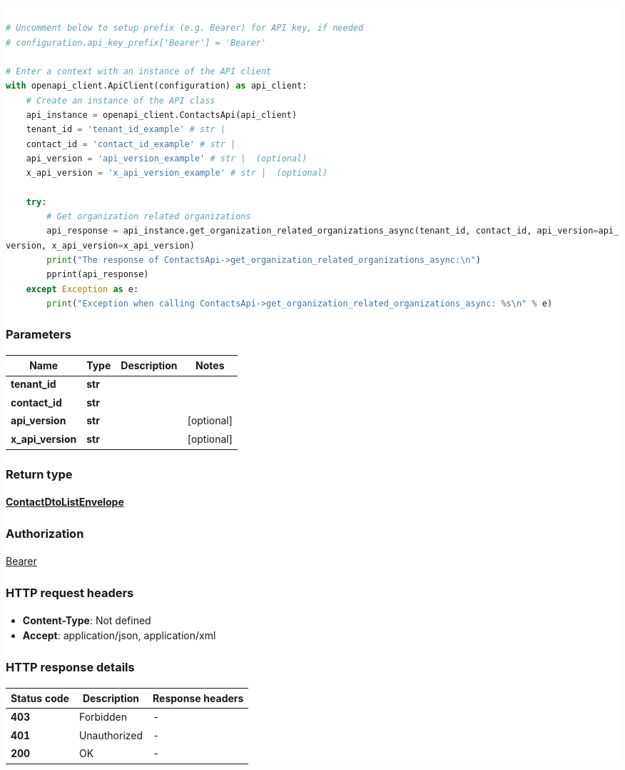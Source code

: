 ```python

# Uncomment below to setup prefix (e.g. Bearer) for API key, if needed
# configuration.api_key_prefix['Bearer'] = 'Bearer'

# Enter a context with an instance of the API client
with openapi_client.ApiClient(configuration) as api_client:
    # Create an instance of the API class
    api_instance = openapi_client.ContactsApi(api_client)
    tenant_id = 'tenant_id_example' # str | 
    contact_id = 'contact_id_example' # str | 
    api_version = 'api_version_example' # str |  (optional)
    x_api_version = 'x_api_version_example' # str |  (optional)

    try:
        # Get organization related organizations
        api_response = api_instance.get_organization_related_organizations_async(tenant_id, contact_id, api_version=api_version, x_api_version=x_api_version)
        print("The response of ContactsApi->get_organization_related_organizations_async:\n")
        pprint(api_response)
    except Exception as e:
        print("Exception when calling ContactsApi->get_organization_related_organizations_async: %s\n" % e)
```



### Parameters


Name | Type | Description  | Notes
------------- | ------------- | ------------- | -------------
 **tenant_id** | **str**|  | 
 **contact_id** | **str**|  | 
 **api_version** | **str**|  | [optional] 
 **x_api_version** | **str**|  | [optional] 

### Return type

[**ContactDtoListEnvelope**](ContactDtoListEnvelope.md)

### Authorization

[Bearer](../README.md#Bearer)

### HTTP request headers

 - **Content-Type**: Not defined
 - **Accept**: application/json, application/xml

### HTTP response details

| Status code | Description | Response headers |
|-------------|-------------|------------------|
**403** | Forbidden |  -  |
**401** | Unauthorized |  -  |
**200** | OK |  -  |
